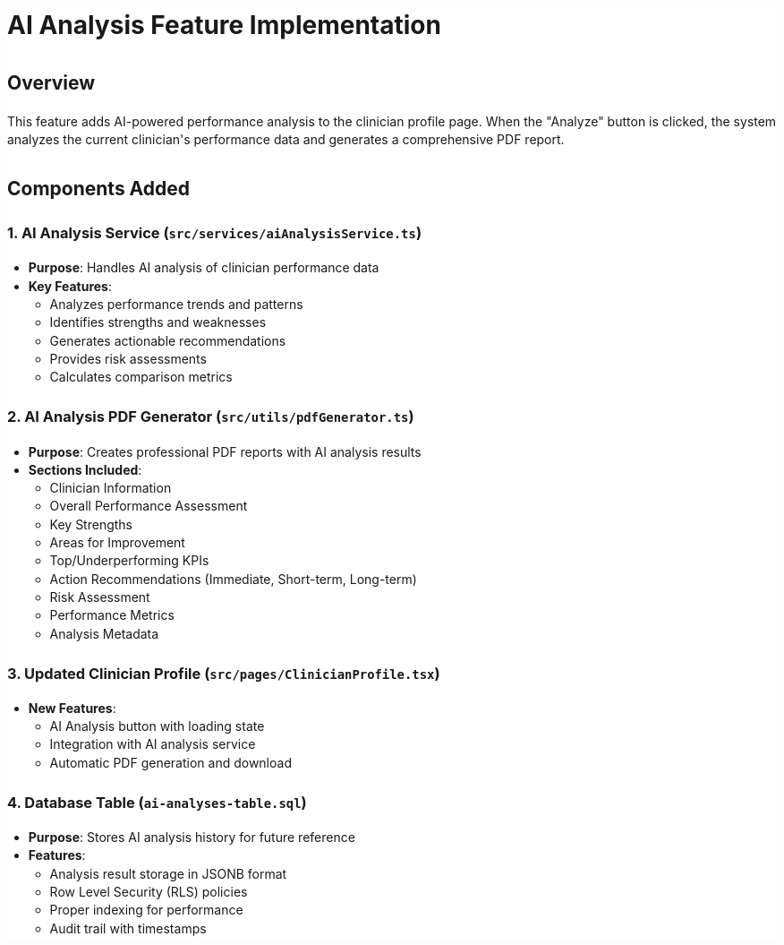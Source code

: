 # AI Analysis Feature Implementation

## Overview
This feature adds AI-powered performance analysis to the clinician profile page. When the "Analyze" button is clicked, the system analyzes the current clinician's performance data and generates a comprehensive PDF report.

## Components Added

### 1. AI Analysis Service (`src/services/aiAnalysisService.ts`)
- **Purpose**: Handles AI analysis of clinician performance data
- **Key Features**:
  - Analyzes performance trends and patterns
  - Identifies strengths and weaknesses
  - Generates actionable recommendations
  - Provides risk assessments
  - Calculates comparison metrics

### 2. AI Analysis PDF Generator (`src/utils/pdfGenerator.ts`)
- **Purpose**: Creates professional PDF reports with AI analysis results
- **Sections Included**:
  - Clinician Information
  - Overall Performance Assessment
  - Key Strengths
  - Areas for Improvement
  - Top/Underperforming KPIs
  - Action Recommendations (Immediate, Short-term, Long-term)
  - Risk Assessment
  - Performance Metrics
  - Analysis Metadata

### 3. Updated Clinician Profile (`src/pages/ClinicianProfile.tsx`)
- **New Features**:
  - AI Analysis button with loading state
  - Integration with AI analysis service
  - Automatic PDF generation and download

### 4. Database Table (`ai-analyses-table.sql`)
- **Purpose**: Stores AI analysis history for future reference
- **Features**:
  - Analysis result storage in JSONB format
  - Row Level Security (RLS) policies
  - Proper indexing for performance
  - Audit trail with timestamps

